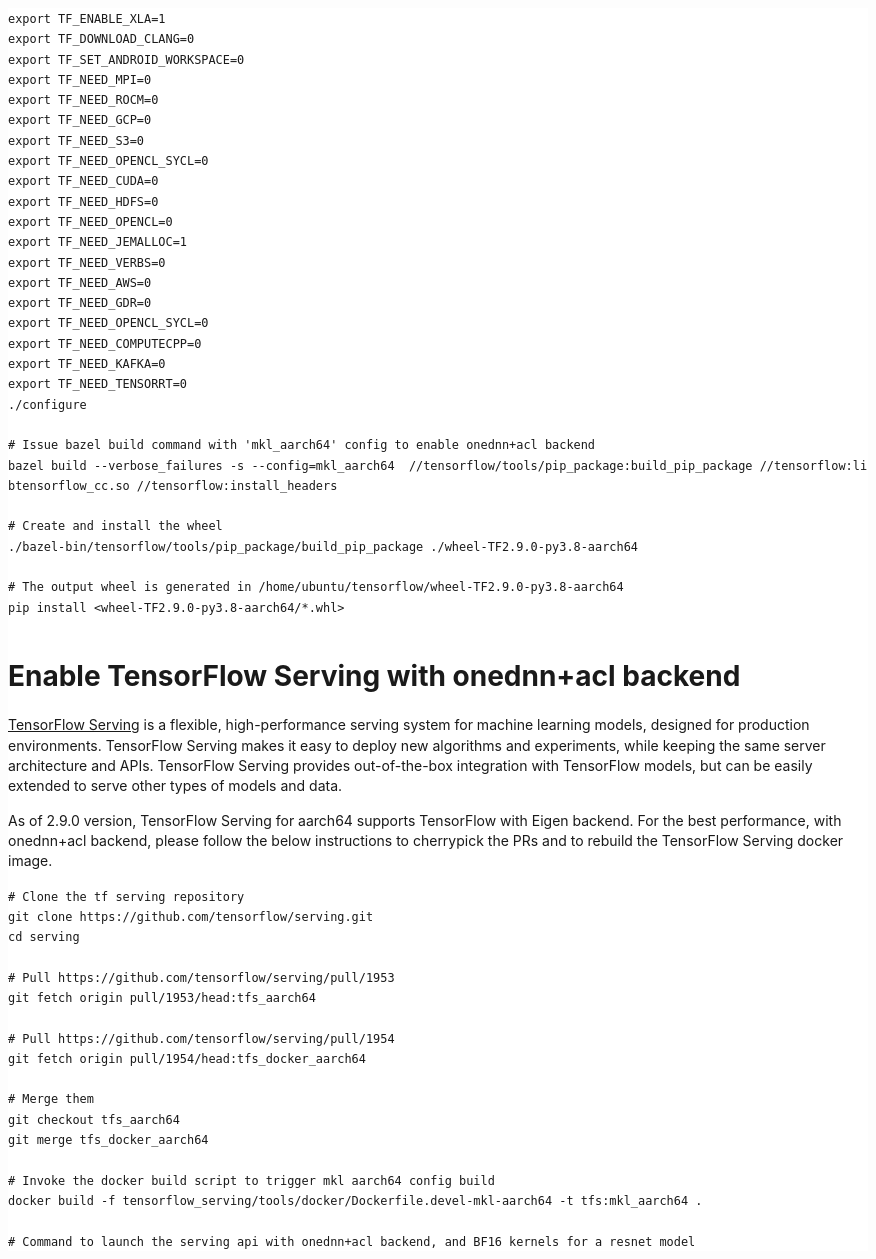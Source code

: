 ```
export TF_ENABLE_XLA=1
export TF_DOWNLOAD_CLANG=0
export TF_SET_ANDROID_WORKSPACE=0
export TF_NEED_MPI=0
export TF_NEED_ROCM=0
export TF_NEED_GCP=0
export TF_NEED_S3=0
export TF_NEED_OPENCL_SYCL=0
export TF_NEED_CUDA=0
export TF_NEED_HDFS=0
export TF_NEED_OPENCL=0
export TF_NEED_JEMALLOC=1
export TF_NEED_VERBS=0
export TF_NEED_AWS=0
export TF_NEED_GDR=0
export TF_NEED_OPENCL_SYCL=0
export TF_NEED_COMPUTECPP=0
export TF_NEED_KAFKA=0
export TF_NEED_TENSORRT=0
./configure

# Issue bazel build command with 'mkl_aarch64' config to enable onednn+acl backend
bazel build --verbose_failures -s --config=mkl_aarch64  //tensorflow/tools/pip_package:build_pip_package //tensorflow:libtensorflow_cc.so //tensorflow:install_headers

# Create and install the wheel
./bazel-bin/tensorflow/tools/pip_package/build_pip_package ./wheel-TF2.9.0-py3.8-aarch64

# The output wheel is generated in /home/ubuntu/tensorflow/wheel-TF2.9.0-py3.8-aarch64
pip install <wheel-TF2.9.0-py3.8-aarch64/*.whl>
```

# Enable TensorFlow Serving with onednn+acl backend

[TensorFlow Serving](https://www.tensorflow.org/tfx/guide/serving) is a flexible, high-performance serving system for machine learning models, designed for production environments. TensorFlow Serving makes it easy to deploy new algorithms and experiments, while keeping the same server architecture and APIs. TensorFlow Serving provides out-of-the-box integration with TensorFlow models, but can be easily extended to serve other types of models and data.

As of 2.9.0 version, TensorFlow Serving for aarch64 supports TensorFlow with Eigen backend. For the best performance, with onednn+acl backend, please follow the below instructions to cherrypick the PRs and to rebuild the TensorFlow Serving docker image.
```
# Clone the tf serving repository
git clone https://github.com/tensorflow/serving.git
cd serving

# Pull https://github.com/tensorflow/serving/pull/1953
git fetch origin pull/1953/head:tfs_aarch64

# Pull https://github.com/tensorflow/serving/pull/1954
git fetch origin pull/1954/head:tfs_docker_aarch64

# Merge them
git checkout tfs_aarch64
git merge tfs_docker_aarch64

# Invoke the docker build script to trigger mkl aarch64 config build
docker build -f tensorflow_serving/tools/docker/Dockerfile.devel-mkl-aarch64 -t tfs:mkl_aarch64 .

# Command to launch the serving api with onednn+acl backend, and BF16 kernels for a resnet model
```